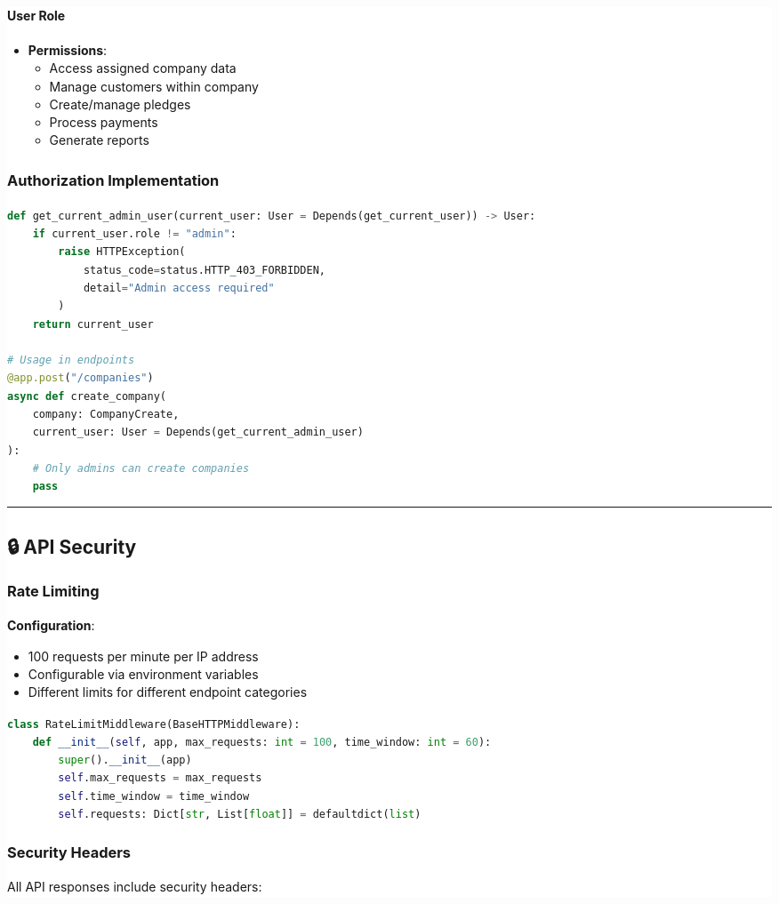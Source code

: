 #### User Role  
- **Permissions**:
  - Access assigned company data
  - Manage customers within company
  - Create/manage pledges
  - Process payments
  - Generate reports

### Authorization Implementation

```python
def get_current_admin_user(current_user: User = Depends(get_current_user)) -> User:
    if current_user.role != "admin":
        raise HTTPException(
            status_code=status.HTTP_403_FORBIDDEN,
            detail="Admin access required"
        )
    return current_user

# Usage in endpoints
@app.post("/companies")
async def create_company(
    company: CompanyCreate,
    current_user: User = Depends(get_current_admin_user)
):
    # Only admins can create companies
    pass
```

---

## 🔒 API Security

### Rate Limiting

**Configuration**:
- 100 requests per minute per IP address
- Configurable via environment variables
- Different limits for different endpoint categories

```python
class RateLimitMiddleware(BaseHTTPMiddleware):
    def __init__(self, app, max_requests: int = 100, time_window: int = 60):
        super().__init__(app)
        self.max_requests = max_requests
        self.time_window = time_window
        self.requests: Dict[str, List[float]] = defaultdict(list)
```

### Security Headers

All API responses include security headers:

